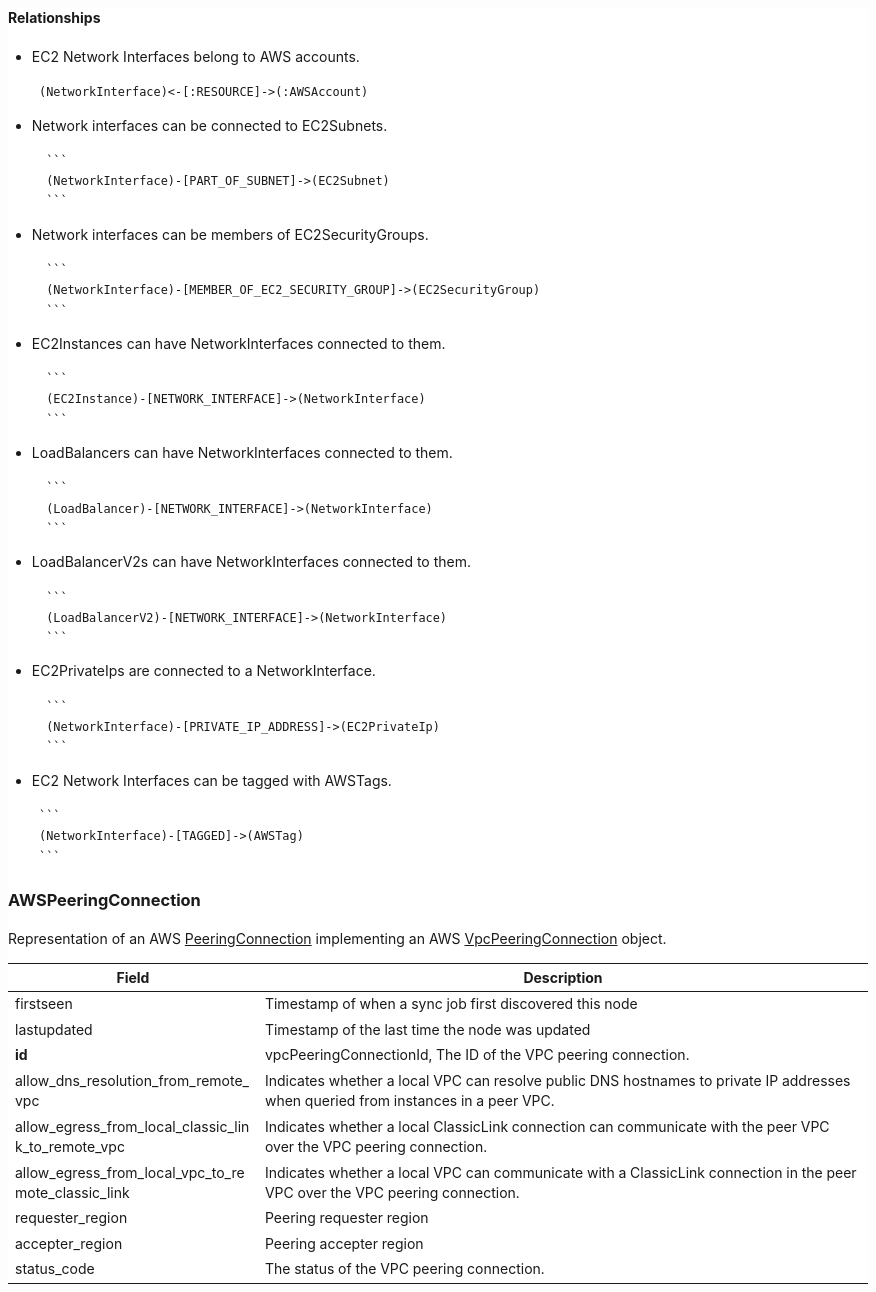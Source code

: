 
#### Relationships

-  EC2 Network Interfaces belong to AWS accounts.

        (NetworkInterface)<-[:RESOURCE]->(:AWSAccount)

- Network interfaces can be connected to EC2Subnets.

        ```
        (NetworkInterface)-[PART_OF_SUBNET]->(EC2Subnet)
        ```

- Network interfaces can be members of EC2SecurityGroups.

        ```
        (NetworkInterface)-[MEMBER_OF_EC2_SECURITY_GROUP]->(EC2SecurityGroup)
        ```

- EC2Instances can have NetworkInterfaces connected to them.

        ```
        (EC2Instance)-[NETWORK_INTERFACE]->(NetworkInterface)
        ```

- LoadBalancers can have NetworkInterfaces connected to them.

        ```
        (LoadBalancer)-[NETWORK_INTERFACE]->(NetworkInterface)
        ```

- LoadBalancerV2s can have NetworkInterfaces connected to them.

        ```
        (LoadBalancerV2)-[NETWORK_INTERFACE]->(NetworkInterface)
        ```
- EC2PrivateIps are connected to a NetworkInterface.

        ```
        (NetworkInterface)-[PRIVATE_IP_ADDRESS]->(EC2PrivateIp)
        ```
-  EC2 Network Interfaces can be tagged with AWSTags.

        ```
        (NetworkInterface)-[TAGGED]->(AWSTag)
        ```

### AWSPeeringConnection

Representation of an AWS [PeeringConnection](https://docs.aws.amazon.com/vpc/latest/peering/what-is-vpc-peering.html) implementing an AWS [VpcPeeringConnection](https://docs.aws.amazon.com/AWSEC2/latest/APIReference/API_VpcPeeringConnection.html) object.

| Field | Description |
|-------|-------------|
| firstseen| Timestamp of when a sync job first discovered this node  |
| lastupdated |  Timestamp of the last time the node was updated |
| **id** | vpcPeeringConnectionId, The ID of the VPC peering connection. |
| allow_dns_resolution_from_remote_vpc | Indicates whether a local VPC can resolve public DNS hostnames to private IP addresses when queried from instances in a peer VPC. |
| allow_egress_from_local_classic_link_to_remote_vpc | Indicates whether a local ClassicLink connection can communicate with the peer VPC over the VPC peering connection.  |
| allow_egress_from_local_vpc_to_remote_classic_link | Indicates whether a local VPC can communicate with a ClassicLink connection in the peer VPC over the VPC peering connection. |
| requester_region | Peering requester region |
| accepter_region | Peering accepter region |
| status_code | The status of the VPC peering connection. |